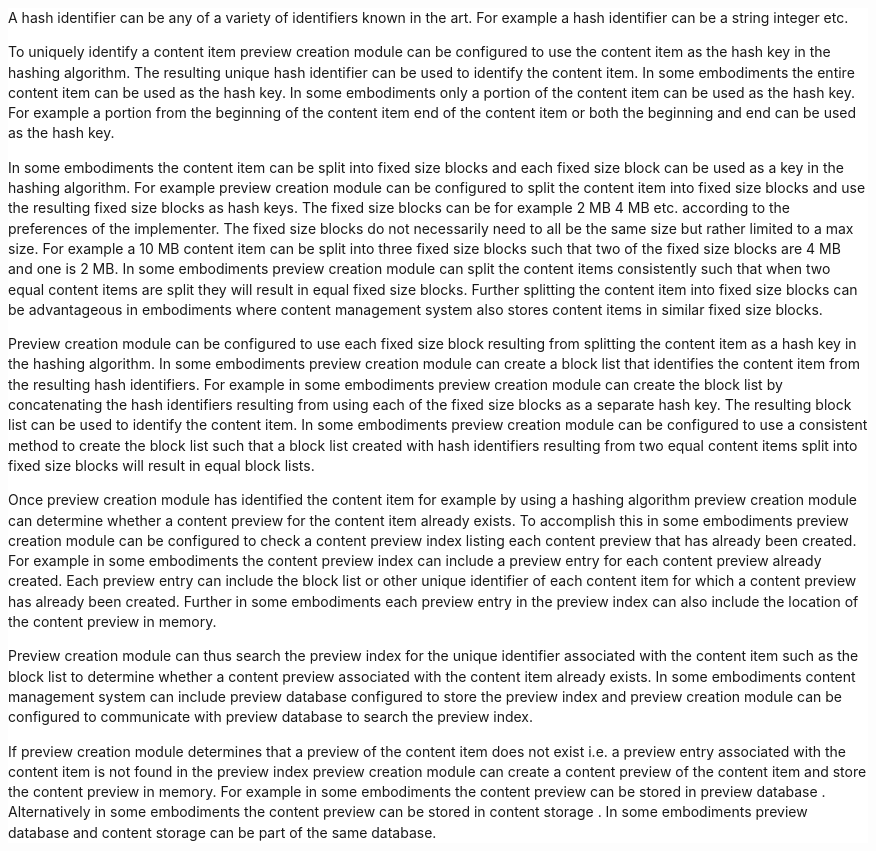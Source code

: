 A hash identifier can be any of a variety of identifiers known in the art. For example a hash identifier can be a string integer etc.

To uniquely identify a content item preview creation module can be configured to use the content item as the hash key in the hashing algorithm. The resulting unique hash identifier can be used to identify the content item. In some embodiments the entire content item can be used as the hash key. In some embodiments only a portion of the content item can be used as the hash key. For example a portion from the beginning of the content item end of the content item or both the beginning and end can be used as the hash key.

In some embodiments the content item can be split into fixed size blocks and each fixed size block can be used as a key in the hashing algorithm. For example preview creation module can be configured to split the content item into fixed size blocks and use the resulting fixed size blocks as hash keys. The fixed size blocks can be for example 2 MB 4 MB etc. according to the preferences of the implementer. The fixed size blocks do not necessarily need to all be the same size but rather limited to a max size. For example a 10 MB content item can be split into three fixed size blocks such that two of the fixed size blocks are 4 MB and one is 2 MB. In some embodiments preview creation module can split the content items consistently such that when two equal content items are split they will result in equal fixed size blocks. Further splitting the content item into fixed size blocks can be advantageous in embodiments where content management system also stores content items in similar fixed size blocks.

Preview creation module can be configured to use each fixed size block resulting from splitting the content item as a hash key in the hashing algorithm. In some embodiments preview creation module can create a block list that identifies the content item from the resulting hash identifiers. For example in some embodiments preview creation module can create the block list by concatenating the hash identifiers resulting from using each of the fixed size blocks as a separate hash key. The resulting block list can be used to identify the content item. In some embodiments preview creation module can be configured to use a consistent method to create the block list such that a block list created with hash identifiers resulting from two equal content items split into fixed size blocks will result in equal block lists.

Once preview creation module has identified the content item for example by using a hashing algorithm preview creation module can determine whether a content preview for the content item already exists. To accomplish this in some embodiments preview creation module can be configured to check a content preview index listing each content preview that has already been created. For example in some embodiments the content preview index can include a preview entry for each content preview already created. Each preview entry can include the block list or other unique identifier of each content item for which a content preview has already been created. Further in some embodiments each preview entry in the preview index can also include the location of the content preview in memory.

Preview creation module can thus search the preview index for the unique identifier associated with the content item such as the block list to determine whether a content preview associated with the content item already exists. In some embodiments content management system can include preview database configured to store the preview index and preview creation module can be configured to communicate with preview database to search the preview index.

If preview creation module determines that a preview of the content item does not exist i.e. a preview entry associated with the content item is not found in the preview index preview creation module can create a content preview of the content item and store the content preview in memory. For example in some embodiments the content preview can be stored in preview database . Alternatively in some embodiments the content preview can be stored in content storage . In some embodiments preview database and content storage can be part of the same database.
